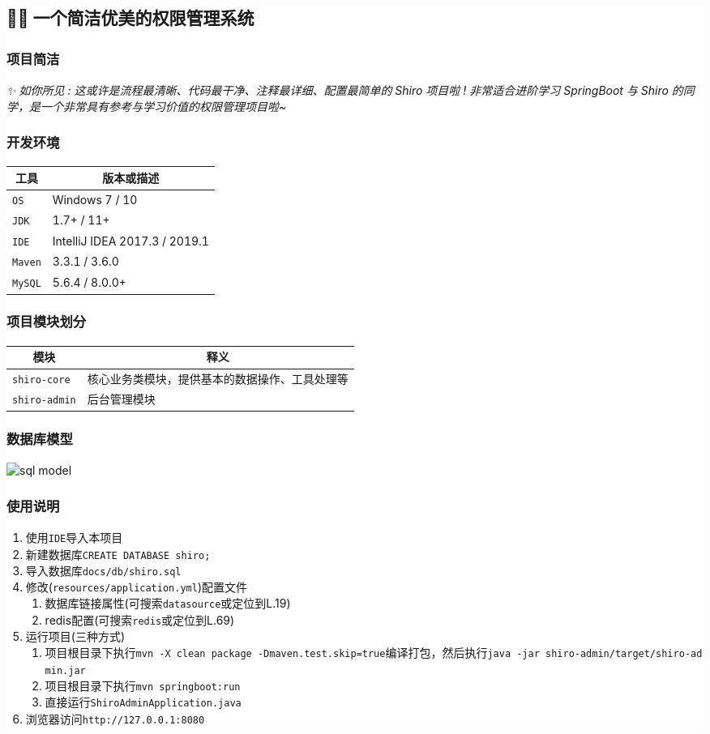 ## :closed_lock_with_key::busts_in_silhouette: 一个简洁优美的权限管理系统

### 项目简洁
*:sparkles: 如你所见 : 这或许是流程最清晰、代码最干净、注释最详细、配置最简单的 Shiro 项目啦 ! 非常适合进阶学习 SpringBoot 与 Shiro 的同学，是一个非常具有参考与学习价值的权限管理项目啦~*


### 开发环境

| 工具    | 版本或描述                      |    
| ------- | ----------------------------- |    
| `OS`    | Windows 7 / 10                | 
| `JDK`   | 1.7+ / 11+                    |    
| `IDE`   | IntelliJ IDEA 2017.3 / 2019.1 |    
| `Maven` | 3.3.1 / 3.6.0                 |    
| `MySQL` | 5.6.4 / 8.0.0+                |



### 项目模块划分

| 模块          | 释义                                       |    
| ------------- | ------------------------------------------ |    
| `shiro-core`  | 核心业务类模块，提供基本的数据操作、工具处理等 |    
| `shiro-admin` | 后台管理模块                                |    



### 数据库模型
![sql model](https://raw.githubusercontent.com/YUbuntu0109/springboot-shiro/master/docs/img/sql-model.png)



### 使用说明
1. 使用`IDE`导入本项目
2. 新建数据库`CREATE DATABASE shiro;`
3. 导入数据库`docs/db/shiro.sql`
4. 修改(`resources/application.yml`)配置文件
   1. 数据库链接属性(可搜索`datasource`或定位到L.19) 
   2. redis配置(可搜索`redis`或定位到L.69)
5. 运行项目(三种方式)
   1. 项目根目录下执行`mvn -X clean package -Dmaven.test.skip=true`编译打包，然后执行`java -jar shiro-admin/target/shiro-admin.jar`
   2. 项目根目录下执行`mvn springboot:run`
   3. 直接运行`ShiroAdminApplication.java`
6. 浏览器访问`http://127.0.0.1:8080`
